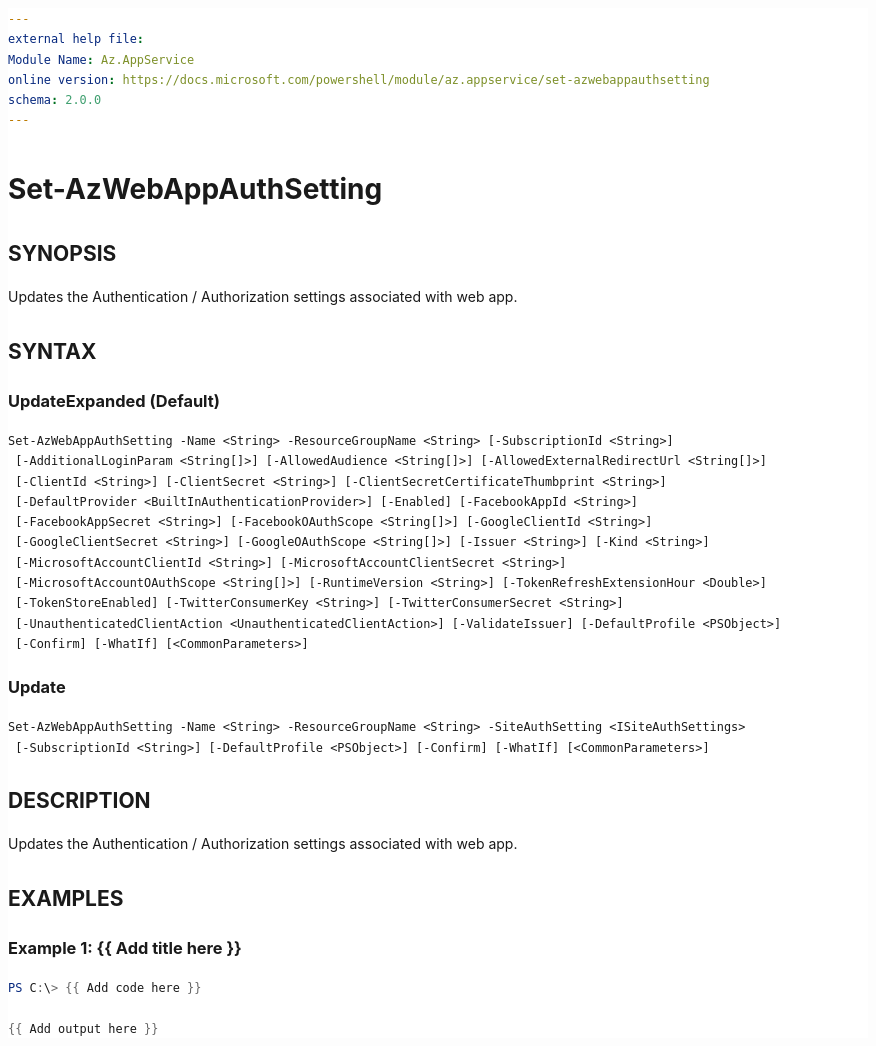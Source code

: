 ```yaml
---
external help file:
Module Name: Az.AppService
online version: https://docs.microsoft.com/powershell/module/az.appservice/set-azwebappauthsetting
schema: 2.0.0
---
```


# Set-AzWebAppAuthSetting

## SYNOPSIS
Updates the Authentication / Authorization settings associated with web app.

## SYNTAX

### UpdateExpanded (Default)
```
Set-AzWebAppAuthSetting -Name <String> -ResourceGroupName <String> [-SubscriptionId <String>]
 [-AdditionalLoginParam <String[]>] [-AllowedAudience <String[]>] [-AllowedExternalRedirectUrl <String[]>]
 [-ClientId <String>] [-ClientSecret <String>] [-ClientSecretCertificateThumbprint <String>]
 [-DefaultProvider <BuiltInAuthenticationProvider>] [-Enabled] [-FacebookAppId <String>]
 [-FacebookAppSecret <String>] [-FacebookOAuthScope <String[]>] [-GoogleClientId <String>]
 [-GoogleClientSecret <String>] [-GoogleOAuthScope <String[]>] [-Issuer <String>] [-Kind <String>]
 [-MicrosoftAccountClientId <String>] [-MicrosoftAccountClientSecret <String>]
 [-MicrosoftAccountOAuthScope <String[]>] [-RuntimeVersion <String>] [-TokenRefreshExtensionHour <Double>]
 [-TokenStoreEnabled] [-TwitterConsumerKey <String>] [-TwitterConsumerSecret <String>]
 [-UnauthenticatedClientAction <UnauthenticatedClientAction>] [-ValidateIssuer] [-DefaultProfile <PSObject>]
 [-Confirm] [-WhatIf] [<CommonParameters>]
```

### Update
```
Set-AzWebAppAuthSetting -Name <String> -ResourceGroupName <String> -SiteAuthSetting <ISiteAuthSettings>
 [-SubscriptionId <String>] [-DefaultProfile <PSObject>] [-Confirm] [-WhatIf] [<CommonParameters>]
```

## DESCRIPTION
Updates the Authentication / Authorization settings associated with web app.

## EXAMPLES

### Example 1: {{ Add title here }}
```powershell
PS C:\> {{ Add code here }}

{{ Add output here }}
```
